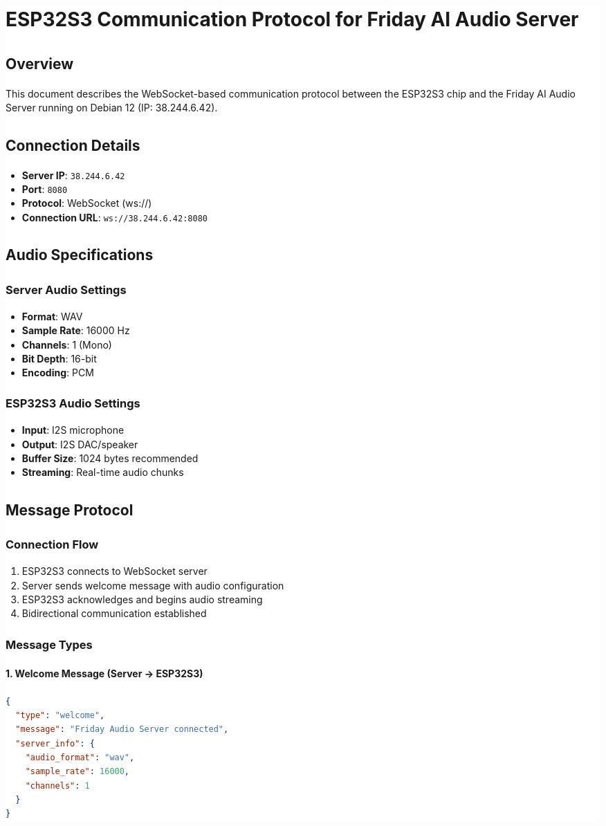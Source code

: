 # ESP32S3 Communication Protocol for Friday AI Audio Server

## Overview

This document describes the WebSocket-based communication protocol between the ESP32S3 chip and the Friday AI Audio Server running on Debian 12 (IP: 38.244.6.42).

## Connection Details

- **Server IP**: `38.244.6.42`
- **Port**: `8080`
- **Protocol**: WebSocket (ws://)
- **Connection URL**: `ws://38.244.6.42:8080`

## Audio Specifications

### Server Audio Settings
- **Format**: WAV
- **Sample Rate**: 16000 Hz
- **Channels**: 1 (Mono)
- **Bit Depth**: 16-bit
- **Encoding**: PCM

### ESP32S3 Audio Settings
- **Input**: I2S microphone
- **Output**: I2S DAC/speaker
- **Buffer Size**: 1024 bytes recommended
- **Streaming**: Real-time audio chunks

## Message Protocol

### Connection Flow
1. ESP32S3 connects to WebSocket server
2. Server sends welcome message with audio configuration
3. ESP32S3 acknowledges and begins audio streaming
4. Bidirectional communication established

### Message Types

#### 1. Welcome Message (Server → ESP32S3)
```json
{
  "type": "welcome",
  "message": "Friday Audio Server connected",
  "server_info": {
    "audio_format": "wav",
    "sample_rate": 16000,
    "channels": 1
  }
}
```
